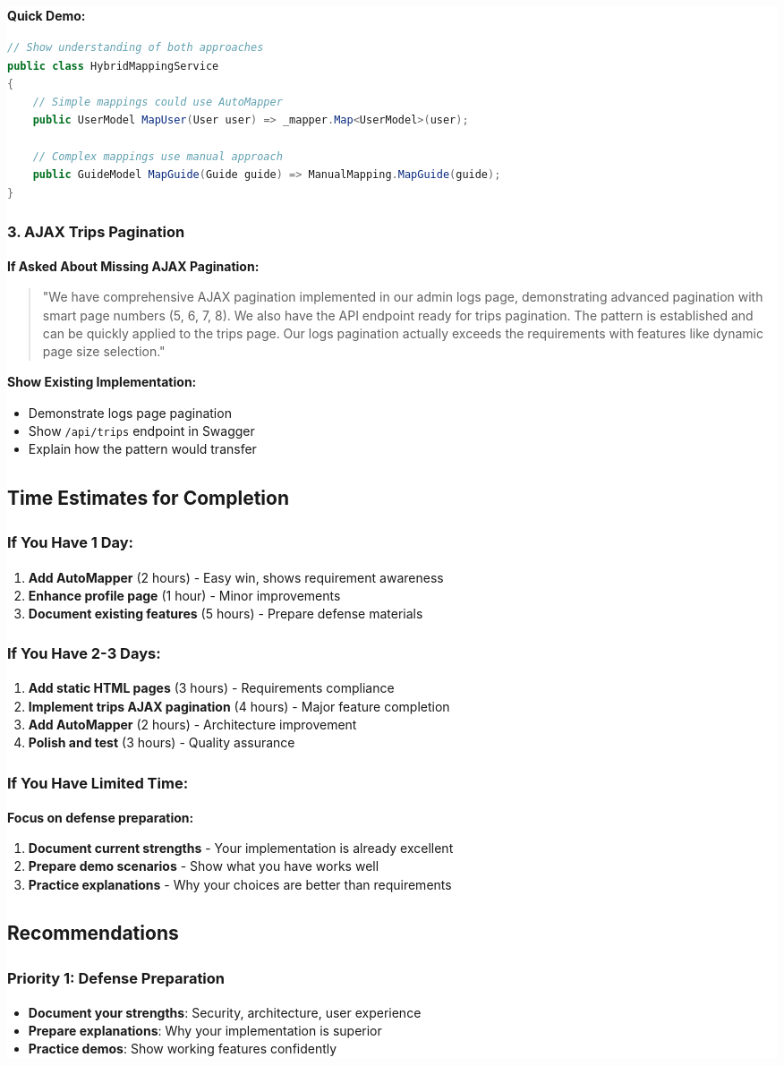 **Quick Demo:**
```csharp
// Show understanding of both approaches
public class HybridMappingService
{
    // Simple mappings could use AutoMapper
    public UserModel MapUser(User user) => _mapper.Map<UserModel>(user);
    
    // Complex mappings use manual approach
    public GuideModel MapGuide(Guide guide) => ManualMapping.MapGuide(guide);
}
```

### 3. AJAX Trips Pagination

**If Asked About Missing AJAX Pagination:**
> "We have comprehensive AJAX pagination implemented in our admin logs page, demonstrating advanced pagination with smart page numbers (5, 6, 7, 8). We also have the API endpoint ready for trips pagination. The pattern is established and can be quickly applied to the trips page. Our logs pagination actually exceeds the requirements with features like dynamic page size selection."

**Show Existing Implementation:**
- Demonstrate logs page pagination
- Show `/api/trips` endpoint in Swagger
- Explain how the pattern would transfer

## Time Estimates for Completion

### If You Have 1 Day:
1. **Add AutoMapper** (2 hours) - Easy win, shows requirement awareness
2. **Enhance profile page** (1 hour) - Minor improvements
3. **Document existing features** (5 hours) - Prepare defense materials

### If You Have 2-3 Days:
1. **Add static HTML pages** (3 hours) - Requirements compliance
2. **Implement trips AJAX pagination** (4 hours) - Major feature completion
3. **Add AutoMapper** (2 hours) - Architecture improvement
4. **Polish and test** (3 hours) - Quality assurance

### If You Have Limited Time:
**Focus on defense preparation:**
1. **Document current strengths** - Your implementation is already excellent
2. **Prepare demo scenarios** - Show what you have works well
3. **Practice explanations** - Why your choices are better than requirements

## Recommendations

### Priority 1: Defense Preparation
- **Document your strengths**: Security, architecture, user experience
- **Prepare explanations**: Why your implementation is superior
- **Practice demos**: Show working features confidently
